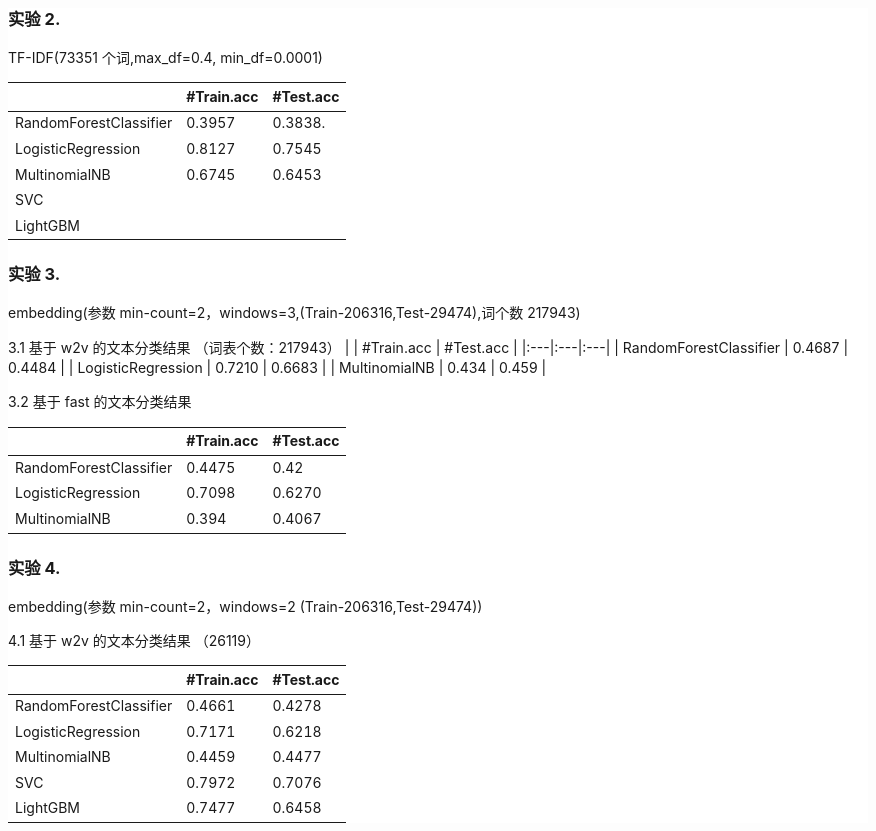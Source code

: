 ### 实验 2.

TF-IDF(73351 个词,max_df=0.4, min_df=0.0001)

|                        | #Train.acc | #Test.acc |
| :--------------------- | :--------- | :-------- |
| RandomForestClassifier | 0.3957     | 0.3838.   |
| LogisticRegression     | 0.8127     | 0.7545    |
| MultinomialNB          | 0.6745     | 0.6453    |
| SVC                    |            |           |
| LightGBM               |            |           |

### 实验 3.

embedding(参数 min-count=2，windows=3,(Train-206316,Test-29474),词个数 217943)

3.1 基于 w2v 的文本分类结果 （词表个数：217943）
| | #Train.acc | #Test.acc |
|:---|:---|:---|
| RandomForestClassifier | 0.4687 | 0.4484 |
| LogisticRegression | 0.7210 | 0.6683 |
| MultinomialNB | 0.434 | 0.459 |

3.2 基于 fast 的文本分类结果

|                        | #Train.acc | #Test.acc |
| :--------------------- | :--------- | :-------- |
| RandomForestClassifier | 0.4475     | 0.42      |
| LogisticRegression     | 0.7098     | 0.6270    |
| MultinomialNB          | 0.394      | 0.4067    |

### 实验 4.

embedding(参数 min-count=2，windows=2 (Train-206316,Test-29474))

4.1 基于 w2v 的文本分类结果 （26119）

|                        | #Train.acc | #Test.acc |
| :--------------------- | :--------- | :-------- |
| RandomForestClassifier | 0.4661     | 0.4278    |
| LogisticRegression     | 0.7171     | 0.6218    |
| MultinomialNB          | 0.4459     | 0.4477    |
| SVC                    | 0.7972     | 0.7076    |
| LightGBM               | 0.7477     | 0.6458    |
